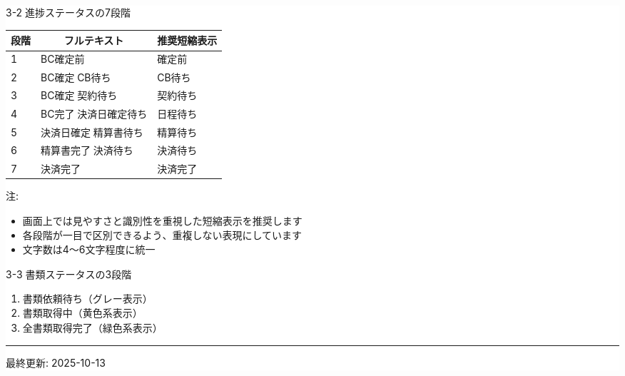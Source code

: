 3-2 進捗ステータスの7段階

| 段階 | フルテキスト | 推奨短縮表示 |
|------|------------|------------|
| 1 | BC確定前 | 確定前 |
| 2 | BC確定 CB待ち | CB待ち |
| 3 | BC確定 契約待ち | 契約待ち |
| 4 | BC完了 決済日確定待ち | 日程待ち |
| 5 | 決済日確定 精算書待ち | 精算待ち |
| 6 | 精算書完了 決済待ち | 決済待ち |
| 7 | 決済完了 | 決済完了 |

注:

- 画面上では見やすさと識別性を重視した短縮表示を推奨します
- 各段階が一目で区別できるよう、重複しない表現にしています
- 文字数は4〜6文字程度に統一

3-3 書類ステータスの3段階

1. 書類依頼待ち（グレー表示）
2. 書類取得中（黄色系表示）
3. 全書類取得完了（緑色系表示）

---

最終更新: 2025-10-13

